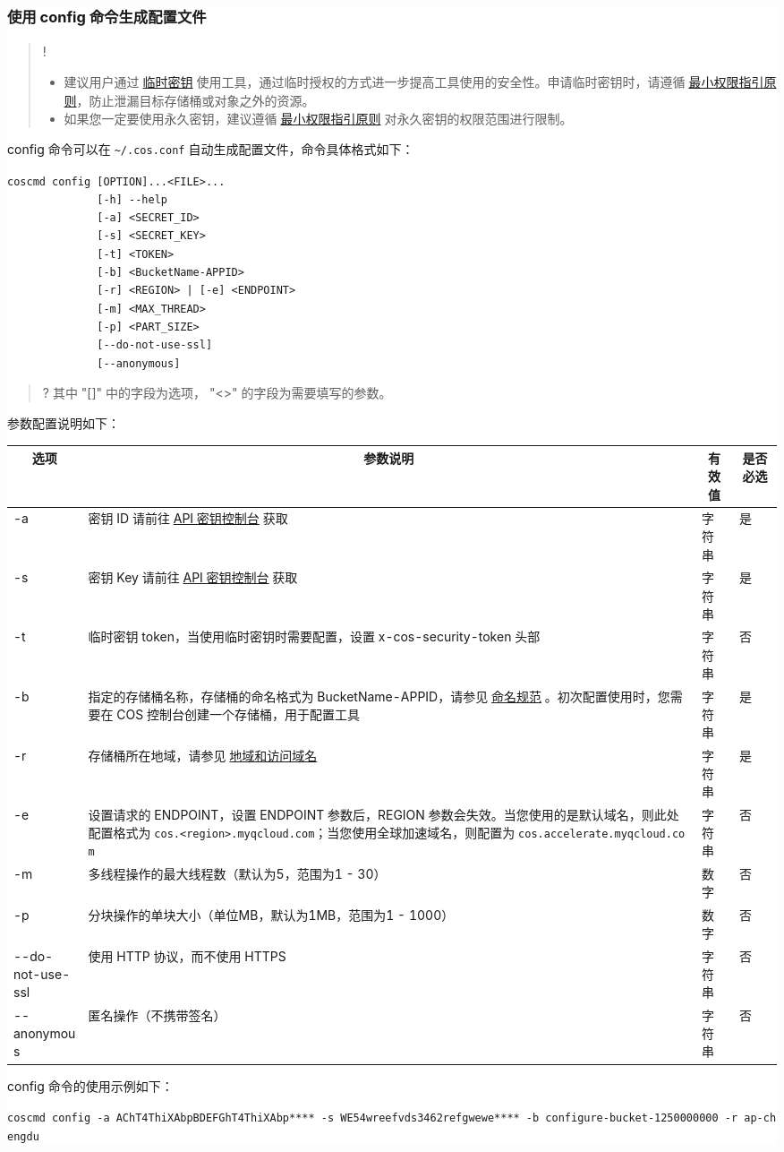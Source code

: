 ### 使用 config 命令生成配置文件



>!
>- 建议用户通过 [临时密钥](https://intl.cloud.tencent.com/document/product/436/14048) 使用工具，通过临时授权的方式进一步提高工具使用的安全性。申请临时密钥时，请遵循 [最小权限指引原则](https://intl.cloud.tencent.com/document/product/436/32972)，防止泄漏目标存储桶或对象之外的资源。
>- 如果您一定要使用永久密钥，建议遵循 [最小权限指引原则](https://intl.cloud.tencent.com/document/product/436/32972) 对永久密钥的权限范围进行限制。



config 命令可以在 `~/.cos.conf` 自动生成配置文件，命令具体格式如下：
```plaintext
coscmd config [OPTION]...<FILE>...
			  [-h] --help
			  [-a] <SECRET_ID>
			  [-s] <SECRET_KEY>
			  [-t] <TOKEN>
			  [-b] <BucketName-APPID>
              [-r] <REGION> | [-e] <ENDPOINT>
              [-m] <MAX_THREAD>
              [-p] <PART_SIZE>
              [--do-not-use-ssl]
              [--anonymous]   
```

>? 其中 "[]" 中的字段为选项， "<>" 的字段为需要填写的参数。
>

参数配置说明如下：

| 选项             | 参数说明                                                     | 有效值 | 是否必选 |
| ---------------- | ------------------------------------------------------------ | ------ | -------- |
| -a               | 密钥 ID 请前往 [API 密钥控制台](https://console.cloud.tencent.com/cam/capi) 获取 | 字符串 | 是       |
| -s               | 密钥 Key 请前往 [API 密钥控制台](https://console.cloud.tencent.com/cam/capi) 获取 | 字符串 | 是       |
| -t               | 临时密钥  token，当使用临时密钥时需要配置，设置 x-cos-security-token 头部 | 字符串 | 否       |
| -b               | 指定的存储桶名称，存储桶的命名格式为 BucketName-APPID，请参见 [命名规范](https://intl.cloud.tencent.com/document/product/436/13312) 。初次配置使用时，您需要在 COS 控制台创建一个存储桶，用于配置工具 | 字符串 | 是       |
| -r               | 存储桶所在地域，请参见 [地域和访问域名](https://www.tencentcloud.com/document/product/436/6224) | 字符串 | 是       |
| -e               | 设置请求的  ENDPOINT，设置 ENDPOINT 参数后，REGION 参数会失效。当您使用的是默认域名，则此处配置格式为 `cos.<region>.myqcloud.com`；当您使用全球加速域名，则配置为 `cos.accelerate.myqcloud.com` | 字符串 | 否       |
| -m               | 多线程操作的最大线程数（默认为5，范围为1  - 30）             | 数字   | 否       |
| -p               | 分块操作的单块大小（单位MB，默认为1MB，范围为1  - 1000）     | 数字   | 否       |
| --do-not-use-ssl | 使用 HTTP  协议，而不使用 HTTPS                              | 字符串 | 否       |
| --anonymous      | 匿名操作（不携带签名）                                       | 字符串 | 否       |

config 命令的使用示例如下：

```shell
coscmd config -a AChT4ThiXAbpBDEFGhT4ThiXAbp**** -s WE54wreefvds3462refgwewe**** -b configure-bucket-1250000000 -r ap-chengdu
```
